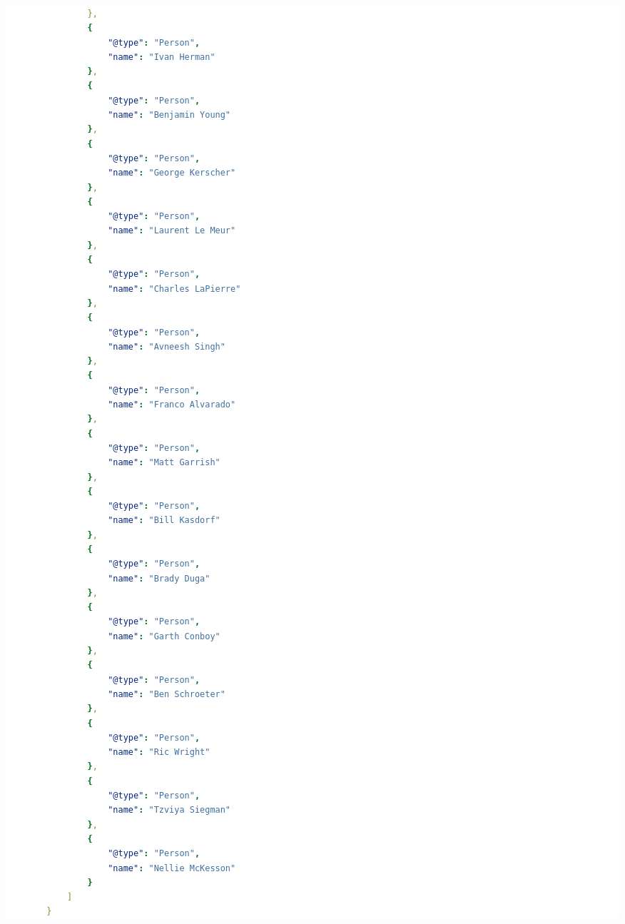 ```yaml
                },
                {
                    "@type": "Person",
                    "name": "Ivan Herman"
                },
                {
                    "@type": "Person",
                    "name": "Benjamin Young"
                },
                {
                    "@type": "Person",
                    "name": "George Kerscher"
                },
                {
                    "@type": "Person",
                    "name": "Laurent Le Meur"
                },
                {
                    "@type": "Person",
                    "name": "Charles LaPierre"
                },
                {
                    "@type": "Person",
                    "name": "Avneesh Singh"
                },
                {
                    "@type": "Person",
                    "name": "Franco Alvarado"
                },
                {
                    "@type": "Person",
                    "name": "Matt Garrish"
                },
                {
                    "@type": "Person",
                    "name": "Bill Kasdorf"
                },
                {
                    "@type": "Person",
                    "name": "Brady Duga"
                },
                {
                    "@type": "Person",
                    "name": "Garth Conboy"
                },
                {
                    "@type": "Person",
                    "name": "Ben Schroeter"
                },
                {
                    "@type": "Person",
                    "name": "Ric Wright"
                },
                {
                    "@type": "Person",
                    "name": "Tzviya Siegman"
                },
                {
                    "@type": "Person",
                    "name": "Nellie McKesson"
                }
            ]
        }
```
